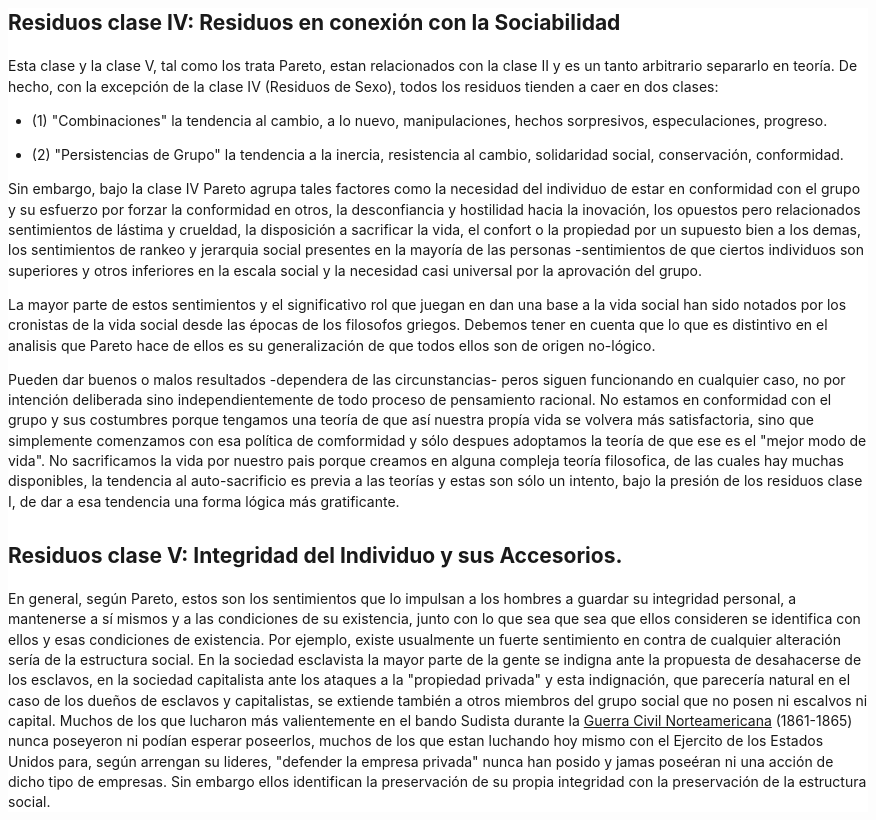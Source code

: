 ## Residuos clase IV: Residuos en conexión con la Sociabilidad

Esta clase y la clase V, tal como los trata Pareto, estan relacionados con la clase II y es un tanto arbitrario separarlo en teoría. De hecho, con la excepción de la clase IV (Residuos de Sexo), todos los residuos tienden a caer en dos clases:

- (1) "Combinaciones" la tendencia al cambio, a lo nuevo, manipulaciones, hechos sorpresivos, especulaciones, progreso.

- (2) "Persistencias de Grupo" la tendencia a la inercia, resistencia al cambio, solidaridad social, conservación, conformidad.

Sin embargo, bajo la clase IV Pareto agrupa tales factores como la necesidad del individuo de estar en conformidad con el grupo y su esfuerzo por forzar la conformidad en otros, la desconfiancia y hostilidad hacia la inovación, los opuestos pero relacionados sentimientos de lástima y crueldad, la disposición a sacrificar la vida, el confort o la propiedad por un supuesto bien a los demas, los sentimientos de rankeo y jerarquia social presentes en la mayoría de las personas -sentimientos de que ciertos individuos son superiores y otros inferiores en la escala social y la necesidad casi universal por la aprovación del grupo.

La mayor parte de estos sentimientos y el significativo rol que juegan en dan una base a la vida social han sido notados por los cronistas de la vida social desde las épocas de los filosofos griegos. Debemos tener en cuenta que lo que es distintivo en el analisis que Pareto hace de ellos es su generalización de que todos ellos son de origen no-lógico.

Pueden dar buenos o malos resultados -dependera de las circunstancias- peros siguen funcionando en cualquier caso, no por intención deliberada sino independientemente de todo proceso de pensamiento racional. No estamos en conformidad con el grupo y sus costumbres porque tengamos una teoría de que así nuestra propía vida se volvera más satisfactoria, sino que simplemente comenzamos con esa política de comformidad y sólo despues adoptamos la teoría de que ese es el "mejor modo de vida". No sacrificamos la vida por nuestro pais porque creamos en alguna compleja teoría filosofica, de las cuales hay muchas disponibles, la tendencia al auto-sacrificio es previa a las teorías y estas son sólo un intento, bajo la presión de los residuos clase I, de dar a esa tendencia una forma lógica más gratificante.

## Residuos clase V: Integridad del Individuo y sus Accesorios.

En general, según Pareto, estos son los sentimientos que lo impulsan a los hombres a guardar su integridad personal, a mantenerse a sí mismos y a las condiciones de su existencia, junto con lo que sea que sea que ellos consideren se identifica con ellos y esas condiciones de existencia. Por ejemplo, existe usualmente un fuerte sentimiento en contra de cualquier alteración sería de la estructura social. En la sociedad esclavista la mayor parte de la gente se indigna ante la propuesta de desahacerse de los esclavos, en la sociedad capitalista ante los ataques a la "propiedad privada" y esta indignación, que parecería natural en el caso de los dueños de esclavos y capitalistas, se extiende también a otros miembros del grupo social que no posen ni escalvos ni capital. Muchos de los que lucharon más valientemente en el bando Sudista durante la [Guerra Civil Norteamericana](https://es.wikipedia.org/wiki/Guerra_de_Secesi%C3%B3n) (1861-1865) nunca poseyeron ni podían esperar poseerlos, muchos de los que estan luchando hoy mismo con el Ejercito de los Estados Unidos para, según arrengan su lideres, "defender la empresa privada" nunca han posido y jamas poseéran ni una acción de dicho tipo de empresas. Sin embargo ellos identifican la preservación de su propia integridad con la preservación de la estructura social.
